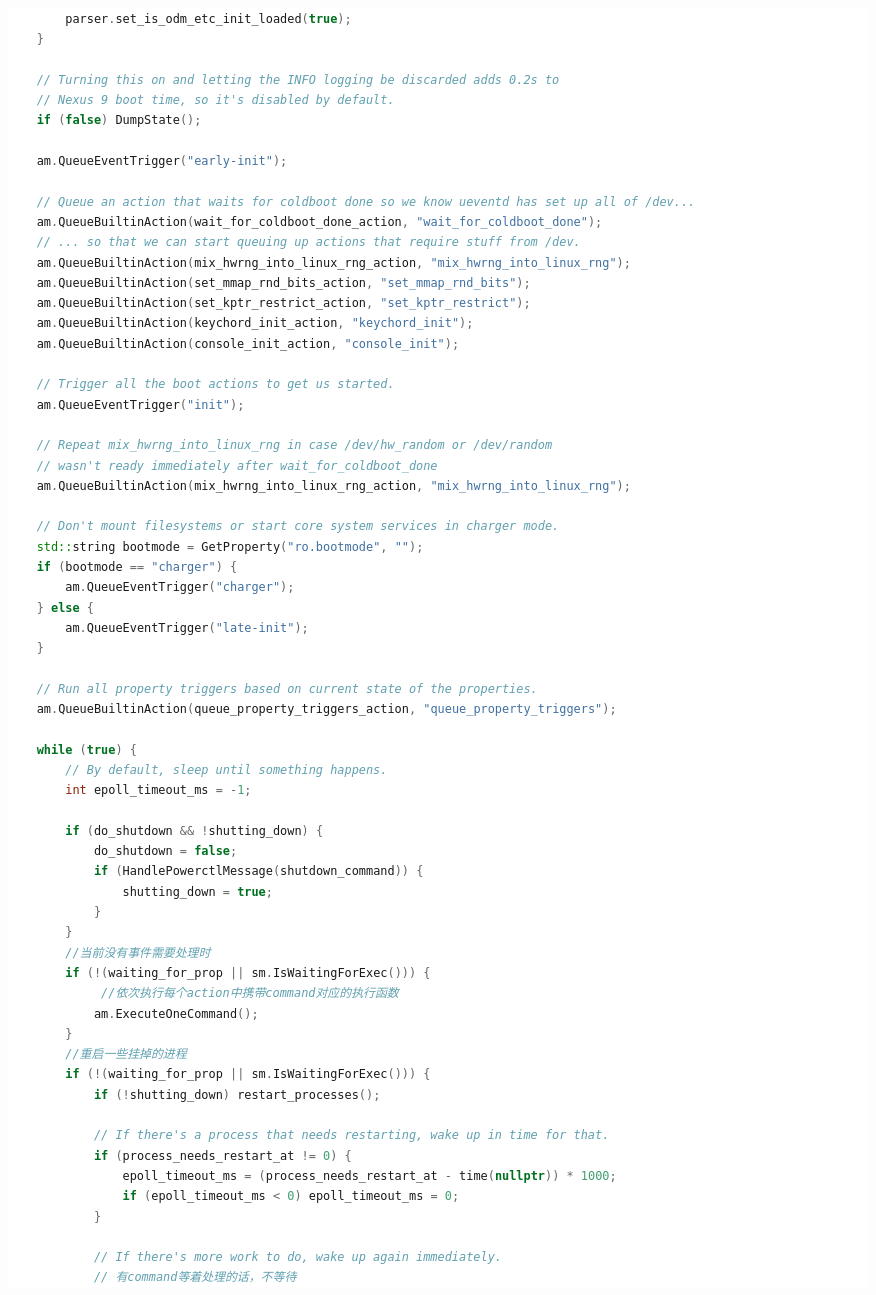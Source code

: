 ```cpp
        parser.set_is_odm_etc_init_loaded(true);
    }

    // Turning this on and letting the INFO logging be discarded adds 0.2s to
    // Nexus 9 boot time, so it's disabled by default.
    if (false) DumpState();

    am.QueueEventTrigger("early-init");

    // Queue an action that waits for coldboot done so we know ueventd has set up all of /dev...
    am.QueueBuiltinAction(wait_for_coldboot_done_action, "wait_for_coldboot_done");
    // ... so that we can start queuing up actions that require stuff from /dev.
    am.QueueBuiltinAction(mix_hwrng_into_linux_rng_action, "mix_hwrng_into_linux_rng");
    am.QueueBuiltinAction(set_mmap_rnd_bits_action, "set_mmap_rnd_bits");
    am.QueueBuiltinAction(set_kptr_restrict_action, "set_kptr_restrict");
    am.QueueBuiltinAction(keychord_init_action, "keychord_init");
    am.QueueBuiltinAction(console_init_action, "console_init");

    // Trigger all the boot actions to get us started.
    am.QueueEventTrigger("init");

    // Repeat mix_hwrng_into_linux_rng in case /dev/hw_random or /dev/random
    // wasn't ready immediately after wait_for_coldboot_done
    am.QueueBuiltinAction(mix_hwrng_into_linux_rng_action, "mix_hwrng_into_linux_rng");

    // Don't mount filesystems or start core system services in charger mode.
    std::string bootmode = GetProperty("ro.bootmode", "");
    if (bootmode == "charger") {
        am.QueueEventTrigger("charger");
    } else {
        am.QueueEventTrigger("late-init");
    }

    // Run all property triggers based on current state of the properties.
    am.QueueBuiltinAction(queue_property_triggers_action, "queue_property_triggers");

    while (true) {
        // By default, sleep until something happens.
        int epoll_timeout_ms = -1;

        if (do_shutdown && !shutting_down) {
            do_shutdown = false;
            if (HandlePowerctlMessage(shutdown_command)) {
                shutting_down = true;
            }
        }
        //当前没有事件需要处理时
        if (!(waiting_for_prop || sm.IsWaitingForExec())) {
             //依次执行每个action中携带command对应的执行函数
            am.ExecuteOneCommand();
        }
        //重启一些挂掉的进程
        if (!(waiting_for_prop || sm.IsWaitingForExec())) {
            if (!shutting_down) restart_processes();

            // If there's a process that needs restarting, wake up in time for that.
            if (process_needs_restart_at != 0) {
                epoll_timeout_ms = (process_needs_restart_at - time(nullptr)) * 1000;
                if (epoll_timeout_ms < 0) epoll_timeout_ms = 0;
            }

            // If there's more work to do, wake up again immediately.
            // 有command等着处理的话，不等待
```